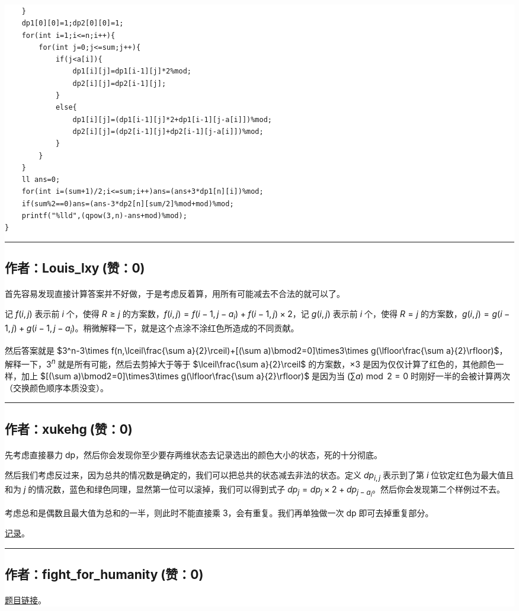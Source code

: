 ```
    }
    dp1[0][0]=1;dp2[0][0]=1;
    for(int i=1;i<=n;i++){
        for(int j=0;j<=sum;j++){
            if(j<a[i]){
                dp1[i][j]=dp1[i-1][j]*2%mod;
                dp2[i][j]=dp2[i-1][j];
            }
            else{
                dp1[i][j]=(dp1[i-1][j]*2+dp1[i-1][j-a[i]])%mod;
                dp2[i][j]=(dp2[i-1][j]+dp2[i-1][j-a[i]])%mod; 
            }
        }
    }
    ll ans=0;
    for(int i=(sum+1)/2;i<=sum;i++)ans=(ans+3*dp1[n][i])%mod;
    if(sum%2==0)ans=(ans-3*dp2[n][sum/2]%mod+mod)%mod;
    printf("%lld",(qpow(3,n)-ans+mod)%mod);
}
```

---

## 作者：Louis_lxy (赞：0)

首先容易发现直接计算答案并不好做，于是考虑反着算，用所有可能减去不合法的就可以了。

记 $f(i,j)$ 表示前 $i$ 个，使得 $R\ge j$ 的方案数，$f(i,j)=f(i-1,j-a_i)+f(i-1,j)\times2$，记 $g(i,j)$ 表示前 $i$ 个，使得 $R=j$ 的方案数，$g(i,j)=g(i-1,j)+g(i-1,j-a_i)$。稍微解释一下，就是这个点涂不涂红色所造成的不同贡献。

然后答案就是 $3^n-3\times f(n,\lceil\frac{\sum a}{2}\rceil)+[(\sum a)\bmod2=0]\times3\times g(\lfloor\frac{\sum a}{2}\rfloor)$，解释一下，$3^n$ 就是所有可能，然后去剪掉大于等于 $\lceil\frac{\sum a}{2}\rceil$ 的方案数，$\times3$ 是因为仅仅计算了红色的，其他颜色一样，加上 $[(\sum a)\bmod2=0]\times3\times g(\lfloor\frac{\sum a}{2}\rfloor)$ 是因为当 $(\sum a)\bmod2=0$ 时刚好一半的会被计算两次（交换颜色顺序本质没变）。

---

## 作者：xukehg (赞：0)

先考虑直接暴力 dp，然后你会发现你至少要存两维状态去记录选出的颜色大小的状态，死的十分彻底。

然后我们考虑反过来，因为总共的情况数是确定的，我们可以把总共的状态减去非法的状态。定义 $dp_{i,j}$ 表示到了第 $i$ 位钦定红色为最大值且和为 $j$ 的情况数，蓝色和绿色同理，显然第一位可以滚掉，我们可以得到式子 $dp_j = dp_j \times 2 + dp_{j - a_i}$。然后你会发现第二个样例过不去。

考虑总和是偶数且最大值为总和的一半，则此时不能直接乘 $3$，会有重复。我们再单独做一次 dp 即可去掉重复部分。

[记录](https://atcoder.jp/contests/tenka1-2019/submissions/59312913)。

---

## 作者：fight_for_humanity (赞：0)

[题目链接](https://www.luogu.com.cn/problem/AT_tenka1_2019_d)。


[problemUrl]: https://atcoder.jp/contests/tenka1-2019/tasks/tenka1_2019_d